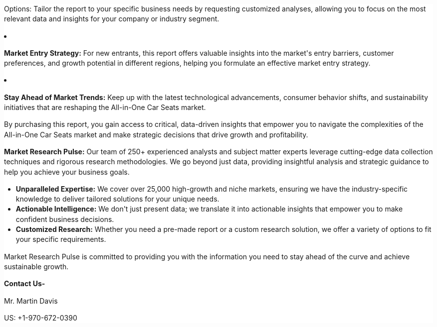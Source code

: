 Options:</strong> Tailor the report to your specific business needs by requesting customized analyses, allowing you to focus on the most relevant data and insights for your company or industry segment.</p></li><li><p><strong>Market Entry Strategy:</strong> For new entrants, this report offers valuable insights into the market's entry barriers, customer preferences, and growth potential in different regions, helping you formulate an effective market entry strategy.</p></li><li><p><strong>Stay Ahead of Market Trends:</strong> Keep up with the latest technological advancements, consumer behavior shifts, and sustainability initiatives that are reshaping the All-in-One Car Seats market.</p></li></ol><p>By purchasing this report, you gain access to critical, data-driven insights that empower you to navigate the complexities of the All-in-One Car Seats market and make strategic decisions that drive growth and profitability.</p><p><strong>Market Research Pulse:</strong>&nbsp;Our team of 250+ experienced analysts and subject matter experts leverage cutting-edge data collection techniques and rigorous research methodologies. We go beyond just data, providing insightful analysis and strategic guidance to help you achieve your business goals.</p><ul><li><strong>Unparalleled Expertise:</strong>&nbsp;We cover over 25,000 high-growth and niche markets, ensuring we have the industry-specific knowledge to deliver tailored solutions for your unique needs.</li><li><strong>Actionable Intelligence:</strong>&nbsp;We don't just present data; we translate it into actionable insights that empower you to make confident business decisions.</li><li><strong>Customized Research:</strong>&nbsp;Whether you need a pre-made report or a custom research solution, we offer a variety of options to fit your specific requirements.</li></ul><p>Market Research Pulse is committed to providing you with the information you need to stay ahead of the curve and achieve sustainable growth.</p><p><strong>Contact Us-</strong></p><p>Mr. Martin Davis</p><p>US: +1-970-672-0390</p>
